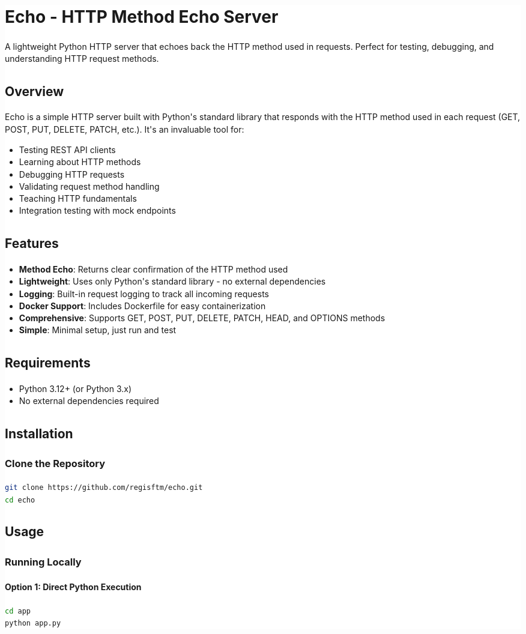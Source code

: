 # Echo - HTTP Method Echo Server

A lightweight Python HTTP server that echoes back the HTTP method used in requests. Perfect for testing, debugging, and understanding HTTP request methods.

## Overview

Echo is a simple HTTP server built with Python's standard library that responds with the HTTP method used in each request (GET, POST, PUT, DELETE, PATCH, etc.). It's an invaluable tool for:

- Testing REST API clients
- Learning about HTTP methods
- Debugging HTTP requests
- Validating request method handling
- Teaching HTTP fundamentals
- Integration testing with mock endpoints

## Features

- **Method Echo**: Returns clear confirmation of the HTTP method used
- **Lightweight**: Uses only Python's standard library - no external dependencies
- **Logging**: Built-in request logging to track all incoming requests
- **Docker Support**: Includes Dockerfile for easy containerization
- **Comprehensive**: Supports GET, POST, PUT, DELETE, PATCH, HEAD, and OPTIONS methods
- **Simple**: Minimal setup, just run and test

## Requirements

- Python 3.12+ (or Python 3.x)
- No external dependencies required

## Installation

### Clone the Repository

```bash
git clone https://github.com/regisftm/echo.git
cd echo
```

## Usage

### Running Locally

#### Option 1: Direct Python Execution

```bash
cd app
python app.py
```
